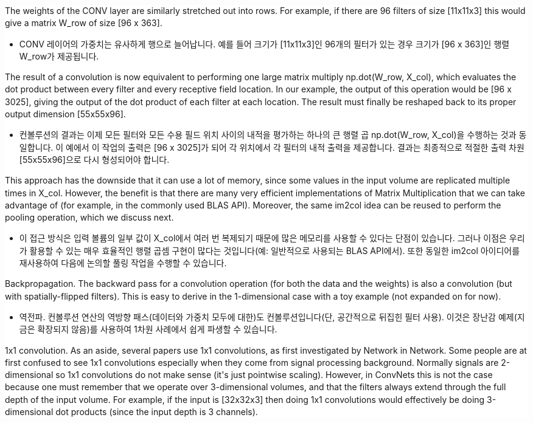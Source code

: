 The weights of the CONV layer are similarly stretched out into rows. For
example, if there are 96 filters of size \[11x11x3\] this would give a
matrix W_row of size \[96 x 363\].

-   CONV 레이어의 가중치는 유사하게 행으로 늘어납니다. 예를 들어 크기가
    \[11x11x3\]인 96개의 필터가 있는 경우 크기가 \[96 x 363\]인 행렬
    W_row가 제공됩니다.

The result of a convolution is now equivalent to performing one large
matrix multiply np.dot(W_row, X_col), which evaluates the dot product
between every filter and every receptive field location. In our example,
the output of this operation would be \[96 x 3025\], giving the output
of the dot product of each filter at each location. The result must
finally be reshaped back to its proper output dimension \[55x55x96\].

-   컨볼루션의 결과는 이제 모든 필터와 모든 수용 필드 위치 사이의 내적을
    평가하는 하나의 큰 행렬 곱 np.dot(W_row, X_col)을 수행하는 것과
    동일합니다. 이 예에서 이 작업의 출력은 \[96 x 3025\]가 되어 각
    위치에서 각 필터의 내적 출력을 제공합니다. 결과는 최종적으로 적절한
    출력 차원 \[55x55x96\]으로 다시 형성되어야 합니다.

This approach has the downside that it can use a lot of memory, since
some values in the input volume are replicated multiple times in X_col.
However, the benefit is that there are many very efficient
implementations of Matrix Multiplication that we can take advantage of
(for example, in the commonly used BLAS API). Moreover, the same im2col
idea can be reused to perform the pooling operation, which we discuss
next.

-   이 접근 방식은 입력 볼륨의 일부 값이 X_col에서 여러 번 복제되기
    때문에 많은 메모리를 사용할 수 있다는 단점이 있습니다. 그러나 이점은
    우리가 활용할 수 있는 매우 효율적인 행렬 곱셈 구현이 많다는
    것입니다(예: 일반적으로 사용되는 BLAS API에서). 또한 동일한 im2col
    아이디어를 재사용하여 다음에 논의할 풀링 작업을 수행할 수 있습니다.

Backpropagation. The backward pass for a convolution operation (for both
the data and the weights) is also a convolution (but with
spatially-flipped filters). This is easy to derive in the 1-dimensional
case with a toy example (not expanded on for now).

-   역전파. 컨볼루션 연산의 역방향 패스(데이터와 가중치 모두에 대한)도
    컨볼루션입니다(단, 공간적으로 뒤집힌 필터 사용). 이것은 장난감
    예제(지금은 확장되지 않음)를 사용하여 1차원 사례에서 쉽게 파생할 수
    있습니다.

1x1 convolution. As an aside, several papers use 1x1 convolutions, as
first investigated by Network in Network. Some people are at first
confused to see 1x1 convolutions especially when they come from signal
processing background. Normally signals are 2-dimensional so 1x1
convolutions do not make sense (it's just pointwise scaling). However,
in ConvNets this is not the case because one must remember that we
operate over 3-dimensional volumes, and that the filters always extend
through the full depth of the input volume. For example, if the input is
\[32x32x3\] then doing 1x1 convolutions would effectively be doing
3-dimensional dot products (since the input depth is 3 channels).
